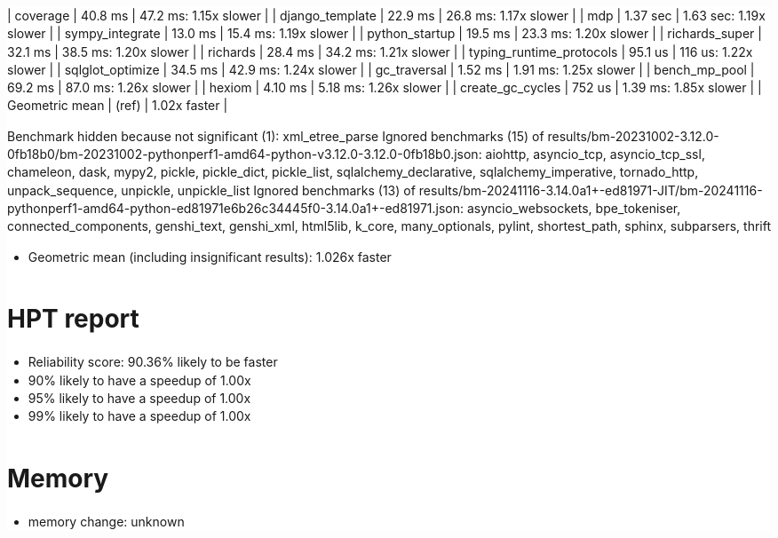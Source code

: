| coverage                   | 40.8 ms                                                     | 47.2 ms: 1.15x slower                                                       |
| django_template            | 22.9 ms                                                     | 26.8 ms: 1.17x slower                                                       |
| mdp                        | 1.37 sec                                                    | 1.63 sec: 1.19x slower                                                      |
| sympy_integrate            | 13.0 ms                                                     | 15.4 ms: 1.19x slower                                                       |
| python_startup             | 19.5 ms                                                     | 23.3 ms: 1.20x slower                                                       |
| richards_super             | 32.1 ms                                                     | 38.5 ms: 1.20x slower                                                       |
| richards                   | 28.4 ms                                                     | 34.2 ms: 1.21x slower                                                       |
| typing_runtime_protocols   | 95.1 us                                                     | 116 us: 1.22x slower                                                        |
| sqlglot_optimize           | 34.5 ms                                                     | 42.9 ms: 1.24x slower                                                       |
| gc_traversal               | 1.52 ms                                                     | 1.91 ms: 1.25x slower                                                       |
| bench_mp_pool              | 69.2 ms                                                     | 87.0 ms: 1.26x slower                                                       |
| hexiom                     | 4.10 ms                                                     | 5.18 ms: 1.26x slower                                                       |
| create_gc_cycles           | 752 us                                                      | 1.39 ms: 1.85x slower                                                       |
| Geometric mean             | (ref)                                                       | 1.02x faster                                                                |

Benchmark hidden because not significant (1): xml_etree_parse
Ignored benchmarks (15) of results/bm-20231002-3.12.0-0fb18b0/bm-20231002-pythonperf1-amd64-python-v3.12.0-3.12.0-0fb18b0.json: aiohttp, asyncio_tcp, asyncio_tcp_ssl, chameleon, dask, mypy2, pickle, pickle_dict, pickle_list, sqlalchemy_declarative, sqlalchemy_imperative, tornado_http, unpack_sequence, unpickle, unpickle_list
Ignored benchmarks (13) of results/bm-20241116-3.14.0a1+-ed81971-JIT/bm-20241116-pythonperf1-amd64-python-ed81971e6b26c34445f0-3.14.0a1+-ed81971.json: asyncio_websockets, bpe_tokeniser, connected_components, genshi_text, genshi_xml, html5lib, k_core, many_optionals, pylint, shortest_path, sphinx, subparsers, thrift

- Geometric mean (including insignificant results): 1.026x faster
# HPT report

- Reliability score: 90.36% likely to be faster
- 90% likely to have a speedup of 1.00x
- 95% likely to have a speedup of 1.00x
- 99% likely to have a speedup of 1.00x

# Memory
- memory change: unknown